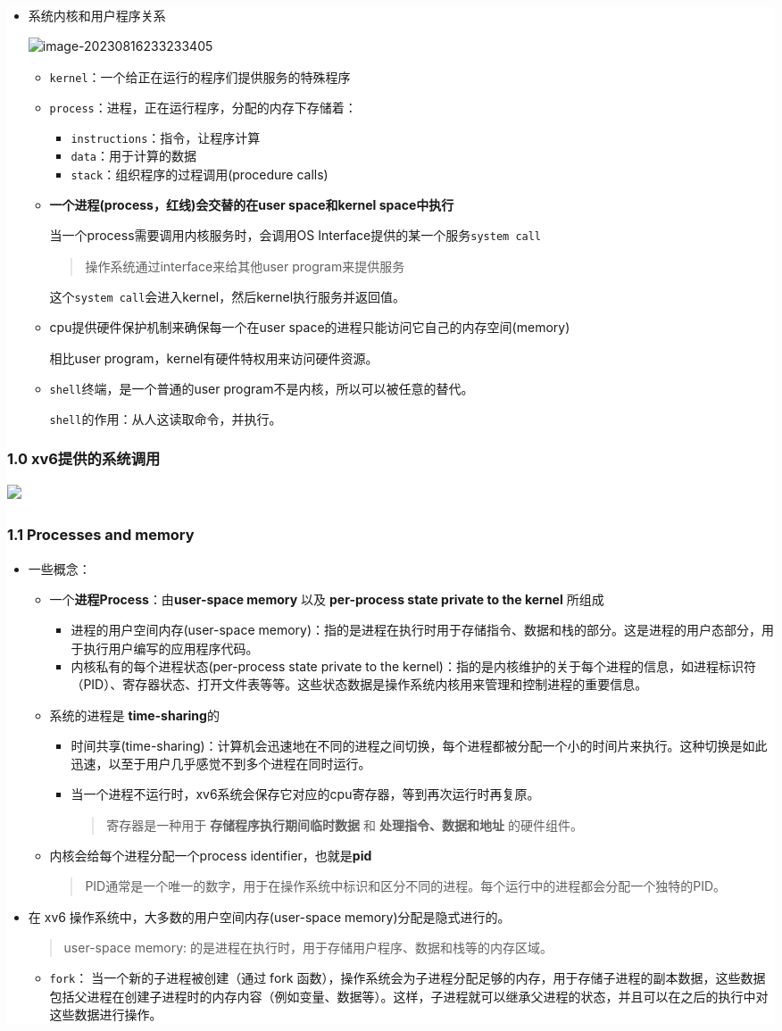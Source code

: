 - 系统内核和用户程序关系

  ![image-20230816233233405](https://cdn.jsdelivr.net/gh/Fernweh-yang/ImageHosting@main/img/%E7%B3%BB%E7%BB%9F%E6%A0%B8%E5%92%8C%E8%BF%9B%E7%A8%8B%E5%85%B3%E7%B3%BB.png)

  - `kernel`：一个给正在运行的程序们提供服务的特殊程序

  - `process`：进程，正在运行程序，分配的内存下存储着：

    - `instructions`：指令，让程序计算
    - `data`：用于计算的数据
    - `stack`：组织程序的过程调用(procedure calls)

  - **一个进程(process，红线)会交替的在user space和kernel space中执行**

    当一个process需要调用内核服务时，会调用OS Interface提供的某一个服务`system call`

    > 操作系统通过interface来给其他user program来提供服务

    这个`system call`会进入kernel，然后kernel执行服务并返回值。

  - cpu提供硬件保护机制来确保每一个在user space的进程只能访问它自己的内存空间(memory)

    相比user program，kernel有硬件特权用来访问硬件资源。
    
  - `shell`终端，是一个普通的user program不是内核，所以可以被任意的替代。
    
    `shell`的作用：从人这读取命令，并执行。

### 1.0 xv6提供的系统调用

![ ](https://cdn.jsdelivr.net/gh/Fernweh-yang/ImageHosting@main/img/xv6%20system%20calls.png)

### 1.1 Processes and memory

- 一些概念：

  - 一个**进程Process**：由**user-space memory** 以及 **per-process state private to the kernel** 所组成

    - 进程的用户空间内存(user-space memory)：指的是进程在执行时用于存储指令、数据和栈的部分。这是进程的用户态部分，用于执行用户编写的应用程序代码。
    - 内核私有的每个进程状态(per-process state private to the kernel)：指的是内核维护的关于每个进程的信息，如进程标识符（PID）、寄存器状态、打开文件表等等。这些状态数据是操作系统内核用来管理和控制进程的重要信息。

  - 系统的进程是 **time-sharing**的

    - 时间共享(time-sharing)：计算机会迅速地在不同的进程之间切换，每个进程都被分配一个小的时间片来执行。这种切换是如此迅速，以至于用户几乎感觉不到多个进程在同时运行。

    - 当一个进程不运行时，xv6系统会保存它对应的cpu寄存器，等到再次运行时再复原。

      > 寄存器是一种用于 **存储程序执行期间临时数据** 和 **处理指令、数据和地址** 的硬件组件。

  - 内核会给每个进程分配一个process identifier，也就是**pid**

    > PID通常是一个唯一的数字，用于在操作系统中标识和区分不同的进程。每个运行中的进程都会分配一个独特的PID。

- 在 xv6 操作系统中，大多数的用户空间内存(user-space memory)分配是隐式进行的。

  > user-space memory: 的是进程在执行时，用于存储用户程序、数据和栈等的内存区域。

  - `fork`： 当一个新的子进程被创建（通过 fork 函数），操作系统会为子进程分配足够的内存，用于存储子进程的副本数据，这些数据包括父进程在创建子进程时的内存内容（例如变量、数据等）。这样，子进程就可以继承父进程的状态，并且可以在之后的执行中对这些数据进行操作。
